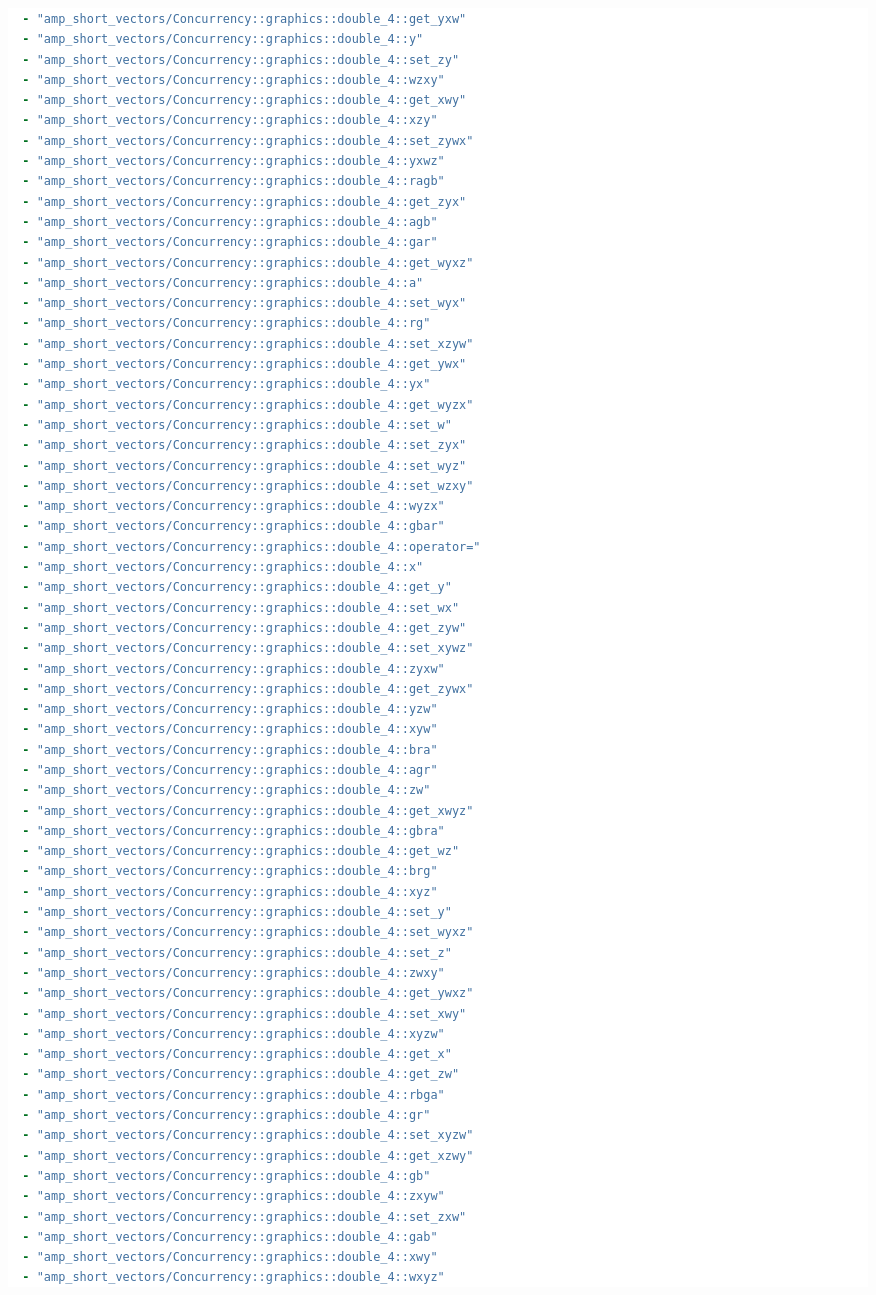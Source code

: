 ```yaml
  - "amp_short_vectors/Concurrency::graphics::double_4::get_yxw"
  - "amp_short_vectors/Concurrency::graphics::double_4::y"
  - "amp_short_vectors/Concurrency::graphics::double_4::set_zy"
  - "amp_short_vectors/Concurrency::graphics::double_4::wzxy"
  - "amp_short_vectors/Concurrency::graphics::double_4::get_xwy"
  - "amp_short_vectors/Concurrency::graphics::double_4::xzy"
  - "amp_short_vectors/Concurrency::graphics::double_4::set_zywx"
  - "amp_short_vectors/Concurrency::graphics::double_4::yxwz"
  - "amp_short_vectors/Concurrency::graphics::double_4::ragb"
  - "amp_short_vectors/Concurrency::graphics::double_4::get_zyx"
  - "amp_short_vectors/Concurrency::graphics::double_4::agb"
  - "amp_short_vectors/Concurrency::graphics::double_4::gar"
  - "amp_short_vectors/Concurrency::graphics::double_4::get_wyxz"
  - "amp_short_vectors/Concurrency::graphics::double_4::a"
  - "amp_short_vectors/Concurrency::graphics::double_4::set_wyx"
  - "amp_short_vectors/Concurrency::graphics::double_4::rg"
  - "amp_short_vectors/Concurrency::graphics::double_4::set_xzyw"
  - "amp_short_vectors/Concurrency::graphics::double_4::get_ywx"
  - "amp_short_vectors/Concurrency::graphics::double_4::yx"
  - "amp_short_vectors/Concurrency::graphics::double_4::get_wyzx"
  - "amp_short_vectors/Concurrency::graphics::double_4::set_w"
  - "amp_short_vectors/Concurrency::graphics::double_4::set_zyx"
  - "amp_short_vectors/Concurrency::graphics::double_4::set_wyz"
  - "amp_short_vectors/Concurrency::graphics::double_4::set_wzxy"
  - "amp_short_vectors/Concurrency::graphics::double_4::wyzx"
  - "amp_short_vectors/Concurrency::graphics::double_4::gbar"
  - "amp_short_vectors/Concurrency::graphics::double_4::operator="
  - "amp_short_vectors/Concurrency::graphics::double_4::x"
  - "amp_short_vectors/Concurrency::graphics::double_4::get_y"
  - "amp_short_vectors/Concurrency::graphics::double_4::set_wx"
  - "amp_short_vectors/Concurrency::graphics::double_4::get_zyw"
  - "amp_short_vectors/Concurrency::graphics::double_4::set_xywz"
  - "amp_short_vectors/Concurrency::graphics::double_4::zyxw"
  - "amp_short_vectors/Concurrency::graphics::double_4::get_zywx"
  - "amp_short_vectors/Concurrency::graphics::double_4::yzw"
  - "amp_short_vectors/Concurrency::graphics::double_4::xyw"
  - "amp_short_vectors/Concurrency::graphics::double_4::bra"
  - "amp_short_vectors/Concurrency::graphics::double_4::agr"
  - "amp_short_vectors/Concurrency::graphics::double_4::zw"
  - "amp_short_vectors/Concurrency::graphics::double_4::get_xwyz"
  - "amp_short_vectors/Concurrency::graphics::double_4::gbra"
  - "amp_short_vectors/Concurrency::graphics::double_4::get_wz"
  - "amp_short_vectors/Concurrency::graphics::double_4::brg"
  - "amp_short_vectors/Concurrency::graphics::double_4::xyz"
  - "amp_short_vectors/Concurrency::graphics::double_4::set_y"
  - "amp_short_vectors/Concurrency::graphics::double_4::set_wyxz"
  - "amp_short_vectors/Concurrency::graphics::double_4::set_z"
  - "amp_short_vectors/Concurrency::graphics::double_4::zwxy"
  - "amp_short_vectors/Concurrency::graphics::double_4::get_ywxz"
  - "amp_short_vectors/Concurrency::graphics::double_4::set_xwy"
  - "amp_short_vectors/Concurrency::graphics::double_4::xyzw"
  - "amp_short_vectors/Concurrency::graphics::double_4::get_x"
  - "amp_short_vectors/Concurrency::graphics::double_4::get_zw"
  - "amp_short_vectors/Concurrency::graphics::double_4::rbga"
  - "amp_short_vectors/Concurrency::graphics::double_4::gr"
  - "amp_short_vectors/Concurrency::graphics::double_4::set_xyzw"
  - "amp_short_vectors/Concurrency::graphics::double_4::get_xzwy"
  - "amp_short_vectors/Concurrency::graphics::double_4::gb"
  - "amp_short_vectors/Concurrency::graphics::double_4::zxyw"
  - "amp_short_vectors/Concurrency::graphics::double_4::set_zxw"
  - "amp_short_vectors/Concurrency::graphics::double_4::gab"
  - "amp_short_vectors/Concurrency::graphics::double_4::xwy"
  - "amp_short_vectors/Concurrency::graphics::double_4::wxyz"
```